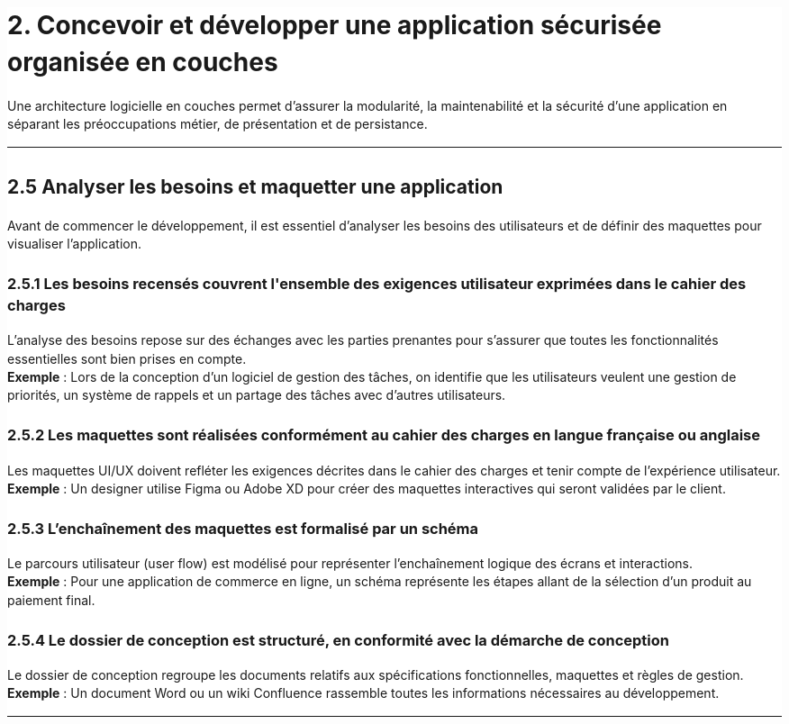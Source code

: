 # 2. Concevoir et développer une application sécurisée organisée en couches

Une architecture logicielle en couches permet d’assurer la modularité, la maintenabilité et la sécurité d’une
application en séparant les préoccupations métier, de présentation et de persistance.

---

## 2.5 Analyser les besoins et maquetter une application

Avant de commencer le développement, il est essentiel d’analyser les besoins des utilisateurs et de définir des
maquettes pour visualiser l’application.

### 2.5.1 Les besoins recensés couvrent l'ensemble des exigences utilisateur exprimées dans le cahier des charges

L’analyse des besoins repose sur des échanges avec les parties prenantes pour s’assurer que toutes les fonctionnalités
essentielles sont bien prises en compte.  
**Exemple** : Lors de la conception d’un logiciel de gestion des tâches, on identifie que les utilisateurs veulent une
gestion de priorités, un système de rappels et un partage des tâches avec d’autres utilisateurs.

### 2.5.2 Les maquettes sont réalisées conformément au cahier des charges en langue française ou anglaise

Les maquettes UI/UX doivent refléter les exigences décrites dans le cahier des charges et tenir compte de l’expérience
utilisateur.  
**Exemple** : Un designer utilise Figma ou Adobe XD pour créer des maquettes interactives qui seront validées par le
client.

### 2.5.3 L’enchaînement des maquettes est formalisé par un schéma

Le parcours utilisateur (user flow) est modélisé pour représenter l’enchaînement logique des écrans et interactions.  
**Exemple** : Pour une application de commerce en ligne, un schéma représente les étapes allant de la sélection d’un
produit au paiement final.

### 2.5.4 Le dossier de conception est structuré, en conformité avec la démarche de conception

Le dossier de conception regroupe les documents relatifs aux spécifications fonctionnelles, maquettes et règles de
gestion.  
**Exemple** : Un document Word ou un wiki Confluence rassemble toutes les informations nécessaires au développement.

---